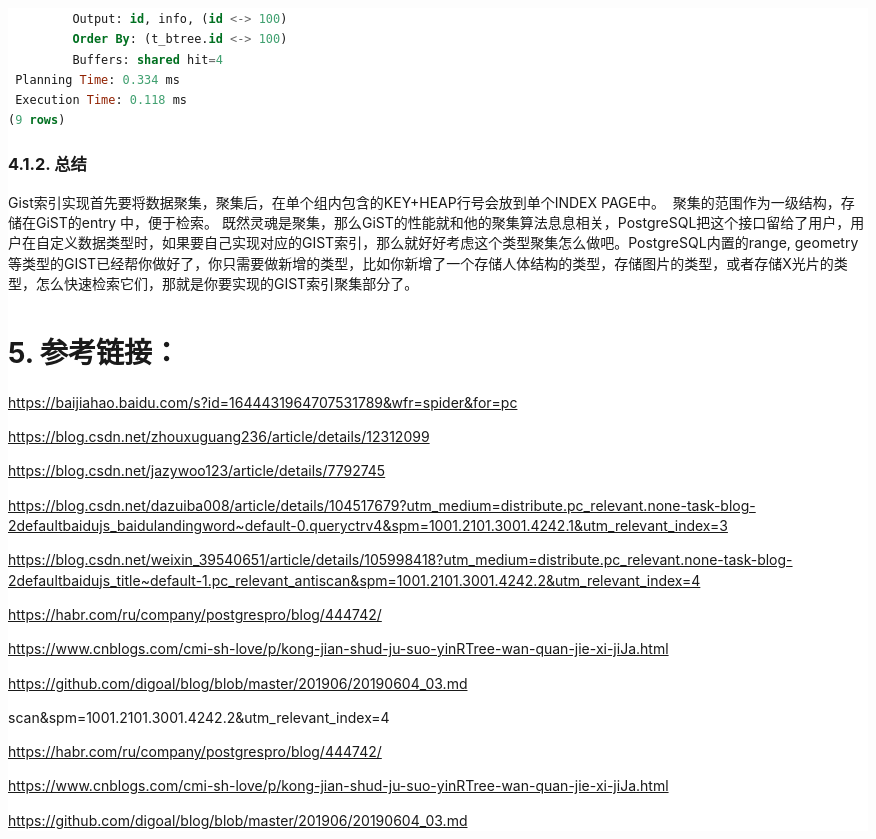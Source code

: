 ```sql
         Output: id, info, (id <-> 100)
         Order By: (t_btree.id <-> 100)
         Buffers: shared hit=4
 Planning Time: 0.334 ms
 Execution Time: 0.118 ms
(9 rows)
```

### 4.1.2. 总结

​    Gist索引实现首先要将数据聚集，聚集后，在单个组内包含的KEY+HEAP行号会放到单个INDEX PAGE中。
​    聚集的范围作为一级结构，存储在GiST的entry 中，便于检索。
​    既然灵魂是聚集，那么GiST的性能就和他的聚集算法息息相关，PostgreSQL把这个接口留给了用户，用户在自定义数据类型时，如果要自己实现对应的GIST索引，那么就好好考虑这个类型聚集怎么做吧。
​    PostgreSQL内置的range, geometry等类型的GIST已经帮你做好了，你只需要做新增的类型，比如你新增了一个存储人体结构的类型，存储图片的类型，或者存储X光片的类型，怎么快速检索它们，那就是你要实现的GIST索引聚集部分了。

# 5. 参考链接：

https://baijiahao.baidu.com/s?id=1644431964707531789&wfr=spider&for=pc

https://blog.csdn.net/zhouxuguang236/article/details/12312099

https://blog.csdn.net/jazywoo123/article/details/7792745

https://blog.csdn.net/dazuiba008/article/details/104517679?utm_medium=distribute.pc_relevant.none-task-blog-2defaultbaidujs_baidulandingword~default-0.queryctrv4&spm=1001.2101.3001.4242.1&utm_relevant_index=3

https://blog.csdn.net/weixin_39540651/article/details/105998418?utm_medium=distribute.pc_relevant.none-task-blog-2defaultbaidujs_title~default-1.pc_relevant_antiscan&spm=1001.2101.3001.4242.2&utm_relevant_index=4

https://habr.com/ru/company/postgrespro/blog/444742/

https://www.cnblogs.com/cmi-sh-love/p/kong-jian-shud-ju-suo-yinRTree-wan-quan-jie-xi-jiJa.html

https://github.com/digoal/blog/blob/master/201906/20190604_03.md

scan&spm=1001.2101.3001.4242.2&utm_relevant_index=4

https://habr.com/ru/company/postgrespro/blog/444742/

https://www.cnblogs.com/cmi-sh-love/p/kong-jian-shud-ju-suo-yinRTree-wan-quan-jie-xi-jiJa.html

https://github.com/digoal/blog/blob/master/201906/20190604_03.md